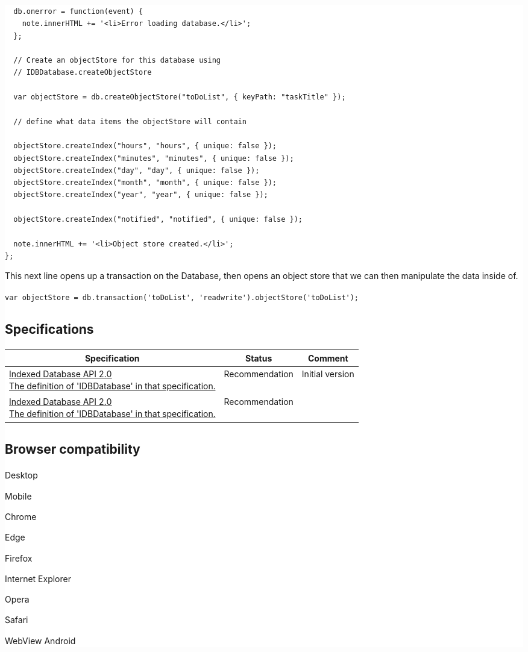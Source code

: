       db.onerror = function(event) {
        note.innerHTML += '<li>Error loading database.</li>';
      };

      // Create an objectStore for this database using
      // IDBDatabase.createObjectStore

      var objectStore = db.createObjectStore("toDoList", { keyPath: "taskTitle" });

      // define what data items the objectStore will contain

      objectStore.createIndex("hours", "hours", { unique: false });
      objectStore.createIndex("minutes", "minutes", { unique: false });
      objectStore.createIndex("day", "day", { unique: false });
      objectStore.createIndex("month", "month", { unique: false });
      objectStore.createIndex("year", "year", { unique: false });

      objectStore.createIndex("notified", "notified", { unique: false });

      note.innerHTML += '<li>Object store created.</li>';
    };

This next line opens up a transaction on the Database, then opens an object store that we can then manipulate the data inside of.

    var objectStore = db.transaction('toDoList', 'readwrite').objectStore('toDoList');

Specifications
--------------

<table><thead><tr class="header"><th>Specification</th><th>Status</th><th>Comment</th></tr></thead><tbody><tr class="odd"><td><a href="https://www.w3.org/TR/IndexedDB/#idbdatabase">Indexed Database API 2.0<br />
<span class="small">The definition of 'IDBDatabase' in that specification.</span></a></td><td><span class="spec-rec">Recommendation</span></td><td>Initial version</td></tr><tr class="even"><td><a href="https://www.w3.org/TR/IndexedDB/#database-interface">Indexed Database API 2.0<br />
<span class="small">The definition of 'IDBDatabase' in that specification.</span></a></td><td><span class="spec-rec">Recommendation</span></td><td></td></tr></tbody></table>

Browser compatibility
---------------------

Desktop

Mobile

Chrome

Edge

Firefox

Internet Explorer

Opera

Safari

WebView Android
